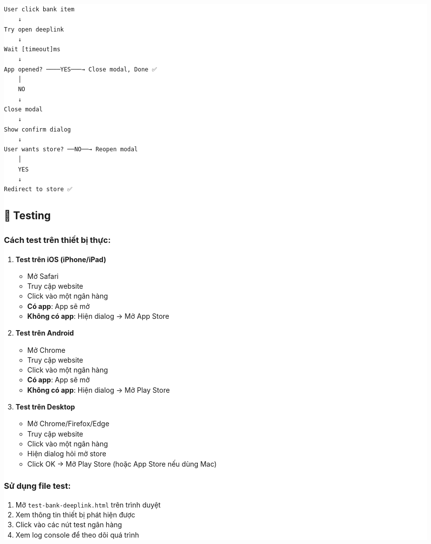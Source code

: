 ```
User click bank item
    ↓
Try open deeplink
    ↓
Wait [timeout]ms
    ↓
App opened? ────YES───→ Close modal, Done ✅
    │
    NO
    ↓
Close modal
    ↓
Show confirm dialog
    ↓
User wants store? ──NO──→ Reopen modal
    │
    YES
    ↓
Redirect to store ✅
```

## 🧪 Testing

### Cách test trên thiết bị thực:

1. **Test trên iOS (iPhone/iPad)**

   - Mở Safari
   - Truy cập website
   - Click vào một ngân hàng
   - **Có app**: App sẽ mở
   - **Không có app**: Hiện dialog → Mở App Store

2. **Test trên Android**

   - Mở Chrome
   - Truy cập website
   - Click vào một ngân hàng
   - **Có app**: App sẽ mở
   - **Không có app**: Hiện dialog → Mở Play Store

3. **Test trên Desktop**
   - Mở Chrome/Firefox/Edge
   - Truy cập website
   - Click vào một ngân hàng
   - Hiện dialog hỏi mở store
   - Click OK → Mở Play Store (hoặc App Store nếu dùng Mac)

### Sử dụng file test:

1. Mở `test-bank-deeplink.html` trên trình duyệt
2. Xem thông tin thiết bị phát hiện được
3. Click vào các nút test ngân hàng
4. Xem log console để theo dõi quá trình
